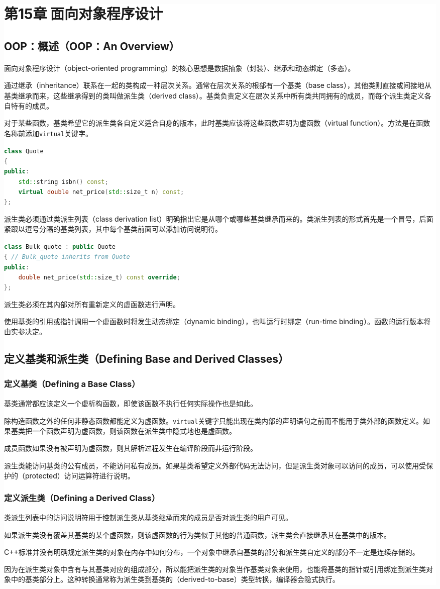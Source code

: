 # 第15章 面向对象程序设计

## OOP：概述（OOP：An Overview）

面向对象程序设计（object-oriented programming）的核心思想是数据抽象（封装）、继承和动态绑定（多态）。

通过继承（inheritance）联系在一起的类构成一种层次关系。通常在层次关系的根部有一个基类（base class），其他类则直接或间接地从基类继承而来，这些继承得到的类叫做派生类（derived class）。基类负责定义在层次关系中所有类共同拥有的成员，而每个派生类定义各自特有的成员。

对于某些函数，基类希望它的派生类各自定义适合自身的版本，此时基类应该将这些函数声明为虚函数（virtual function）。方法是在函数名称前添加`virtual`关键字。

```C++
class Quote
{
public:
    std::string isbn() const;
    virtual double net_price(std::size_t n) const;
};
```

派生类必须通过类派生列表（class derivation list）明确指出它是从哪个或哪些基类继承而来的。类派生列表的形式首先是一个冒号，后面紧跟以逗号分隔的基类列表，其中每个基类前面可以添加访问说明符。

```c++
class Bulk_quote : public Quote
{ // Bulk_quote inherits from Quote
public:
    double net_price(std::size_t) const override;
};
```

派生类必须在其内部对所有重新定义的虚函数进行声明。

使用基类的引用或指针调用一个虚函数时将发生动态绑定（dynamic binding），也叫运行时绑定（run-time binding）。函数的运行版本将由实参决定。

## 定义基类和派生类（Defining Base and Derived Classes）

### 定义基类（Defining a Base Class）

基类通常都应该定义一个虚析构函数，即使该函数不执行任何实际操作也是如此。

除构造函数之外的任何非静态函数都能定义为虚函数。`virtual`关键字只能出现在类内部的声明语句之前而不能用于类外部的函数定义。如果基类把一个函数声明为虚函数，则该函数在派生类中隐式地也是虚函数。

成员函数如果没有被声明为虚函数，则其解析过程发生在编译阶段而非运行阶段。

派生类能访问基类的公有成员，不能访问私有成员。如果基类希望定义外部代码无法访问，但是派生类对象可以访问的成员，可以使用受保护的（protected）访问运算符进行说明。

### 定义派生类（Defining a Derived Class）

类派生列表中的访问说明符用于控制派生类从基类继承而来的成员是否对派生类的用户可见。

如果派生类没有覆盖其基类的某个虚函数，则该虚函数的行为类似于其他的普通函数，派生类会直接继承其在基类中的版本。

C++标准并没有明确规定派生类的对象在内存中如何分布，一个对象中继承自基类的部分和派生类自定义的部分不一定是连续存储的。

因为在派生类对象中含有与其基类对应的组成部分，所以能把派生类的对象当作基类对象来使用，也能将基类的指针或引用绑定到派生类对象中的基类部分上。这种转换通常称为派生类到基类的（derived-to-base）类型转换，编译器会隐式执行。
